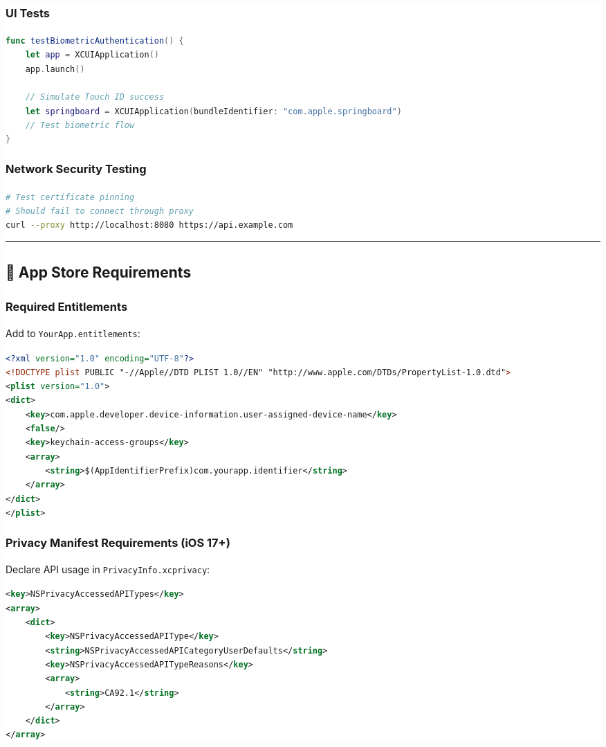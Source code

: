 ### UI Tests

```swift
func testBiometricAuthentication() {
    let app = XCUIApplication()
    app.launch()
    
    // Simulate Touch ID success
    let springboard = XCUIApplication(bundleIdentifier: "com.apple.springboard")
    // Test biometric flow
}
```

### Network Security Testing

```bash
# Test certificate pinning
# Should fail to connect through proxy
curl --proxy http://localhost:8080 https://api.example.com
```

---

## 🍎 App Store Requirements

### Required Entitlements

Add to `YourApp.entitlements`:

```xml
<?xml version="1.0" encoding="UTF-8"?>
<!DOCTYPE plist PUBLIC "-//Apple//DTD PLIST 1.0//EN" "http://www.apple.com/DTDs/PropertyList-1.0.dtd">
<plist version="1.0">
<dict>
    <key>com.apple.developer.device-information.user-assigned-device-name</key>
    <false/>
    <key>keychain-access-groups</key>
    <array>
        <string>$(AppIdentifierPrefix)com.yourapp.identifier</string>
    </array>
</dict>
</plist>
```

### Privacy Manifest Requirements (iOS 17+)

Declare API usage in `PrivacyInfo.xcprivacy`:

```xml
<key>NSPrivacyAccessedAPITypes</key>
<array>
    <dict>
        <key>NSPrivacyAccessedAPIType</key>
        <string>NSPrivacyAccessedAPICategoryUserDefaults</string>
        <key>NSPrivacyAccessedAPITypeReasons</key>
        <array>
            <string>CA92.1</string>
        </array>
    </dict>
</array>
```
